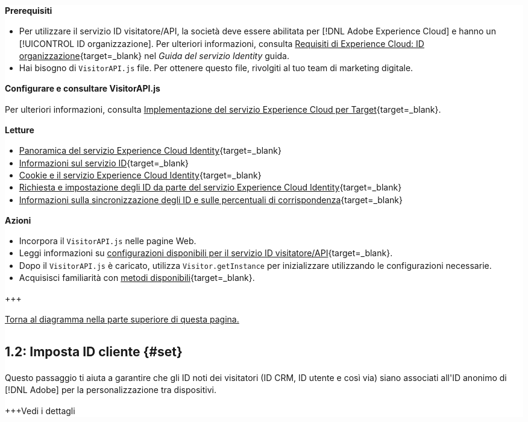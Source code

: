 **Prerequisiti**

* Per utilizzare il servizio ID visitatore/API, la società deve essere abilitata per [!DNL Adobe Experience Cloud] e hanno un [!UICONTROL ID organizzazione]. Per ulteriori informazioni, consulta [Requisiti di Experience Cloud: ID organizzazione](https://experienceleague.adobe.com/docs/id-service/using/reference/requirements.html?){target=_blank} nel *Guida del servizio Identity* guida.
* Hai bisogno di `VisitorAPI.js` file. Per ottenere questo file, rivolgiti al tuo team di marketing digitale.

**Configurare e consultare VisitorAPI.js**

Per ulteriori informazioni, consulta [Implementazione del servizio Experience Cloud per Target](https://experienceleague.adobe.com/docs/id-service/using/implementation/setup-target.html){target=_blank}.

**Letture**

* [Panoramica del servizio Experience Cloud Identity](https://experienceleague.adobe.com/docs/id-service/using/intro/overview.html){target=_blank}
* [Informazioni sul servizio ID](https://experienceleague.adobe.com/docs/id-service/using/intro/about-id-service.html){target=_blank}
* [Cookie e il servizio Experience Cloud Identity](https://experienceleague.adobe.com/docs/id-service/using/intro/cookies.html){target=_blank}
* [Richiesta e impostazione degli ID da parte del servizio Experience Cloud Identity](https://experienceleague.adobe.com/docs/id-service/using/intro/id-request.html){target=_blank}
* [Informazioni sulla sincronizzazione degli ID e sulle percentuali di corrispondenza](https://experienceleague.adobe.com/docs/id-service/using/intro/match-rates.html){target=_blank}

**Azioni**

* Incorpora il `VisitorAPI.js` nelle pagine Web.
* Leggi informazioni su [configurazioni disponibili per il servizio ID visitatore/API](https://experienceleague.adobe.com/docs/id-service/using/reference/requirements.html){target=_blank}.
* Dopo il `VisitorAPI.js` è caricato, utilizza `Visitor.getInstance` per inizializzare utilizzando le configurazioni necessarie.
* Acquisisci familiarità con [metodi disponibili](https://experienceleague.adobe.com/docs/id-service/using/id-service-api/methods/get-set.html){target=_blank}.

+++

[Torna al diagramma nella parte superiore di questa pagina.](#diagram)

## 1.2: Imposta ID cliente {#set}

Questo passaggio ti aiuta a garantire che gli ID noti dei visitatori (ID CRM, ID utente e così via) siano associati all&#39;ID anonimo di [!DNL Adobe] per la personalizzazione tra dispositivi.

+++Vedi i dettagli
